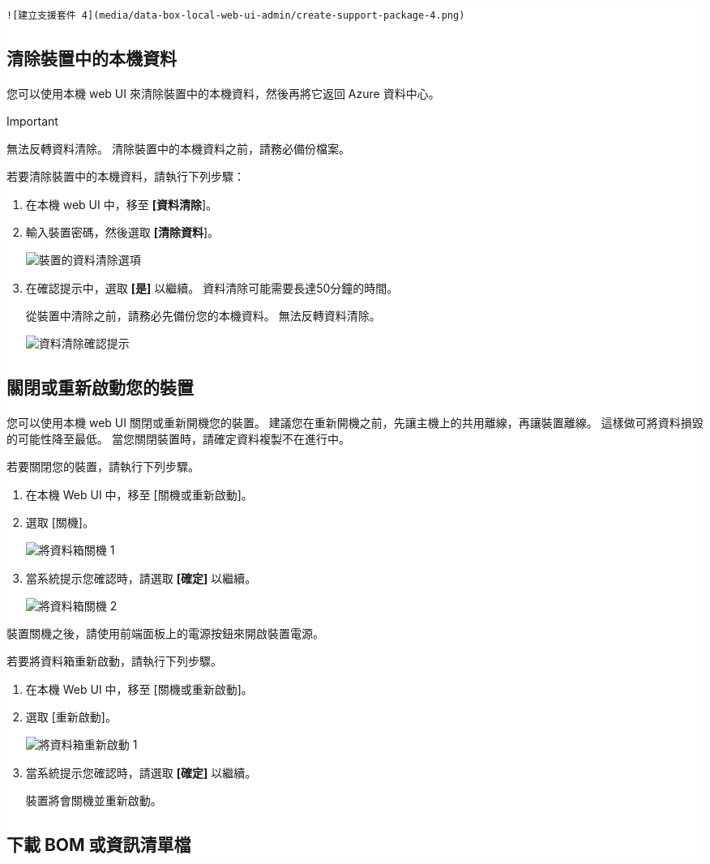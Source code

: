     ![建立支援套件 4](media/data-box-local-web-ui-admin/create-support-package-4.png)

## <a name="erase-local-data-from-your-device"></a>清除裝置中的本機資料

您可以使用本機 web UI 來清除裝置中的本機資料，然後再將它返回 Azure 資料中心。

> [!IMPORTANT]
> 無法反轉資料清除。 清除裝置中的本機資料之前，請務必備份檔案。

若要清除裝置中的本機資料，請執行下列步驟：

1. 在本機 web UI 中，移至 **[資料清除**]。
2. 輸入裝置密碼，然後選取 **[清除資料**]。

    ![裝置的資料清除選項](media/data-box-local-web-ui-admin/erase-local-data-1.png)

3. 在確認提示中，選取 **[是]** 以繼續。 資料清除可能需要長達50分鐘的時間。

   從裝置中清除之前，請務必先備份您的本機資料。 無法反轉資料清除。

    ![資料清除確認提示](media/data-box-local-web-ui-admin/erase-local-data-2.png)

## <a name="shut-down-or-restart-your-device"></a>關閉或重新啟動您的裝置

您可以使用本機 web UI 關閉或重新開機您的裝置。 建議您在重新開機之前，先讓主機上的共用離線，再讓裝置離線。 這樣做可將資料損毀的可能性降至最低。 當您關閉裝置時，請確定資料複製不在進行中。

若要關閉您的裝置，請執行下列步驟。

1. 在本機 Web UI 中，移至 [關機或重新啟動]。

2. 選取 [關機]。

    ![將資料箱關機 1](media/data-box-local-web-ui-admin/shut-down-local-web-ui-1.png)

3. 當系統提示您確認時，請選取 **[確定]** 以繼續。

    ![將資料箱關機 2](media/data-box-local-web-ui-admin/shut-down-local-web-ui-2.png)

裝置關機之後，請使用前端面板上的電源按鈕來開啟裝置電源。

若要將資料箱重新啟動，請執行下列步驟。

1. 在本機 Web UI 中，移至 [關機或重新啟動]。
2. 選取 [重新啟動]。

    ![將資料箱重新啟動 1](media/data-box-local-web-ui-admin/restart-local-web-ui-1.png)

3. 當系統提示您確認時，請選取 **[確定]** 以繼續。

   裝置將會關機並重新啟動。

## <a name="download-bom-or-manifest-files"></a>下載 BOM 或資訊清單檔
